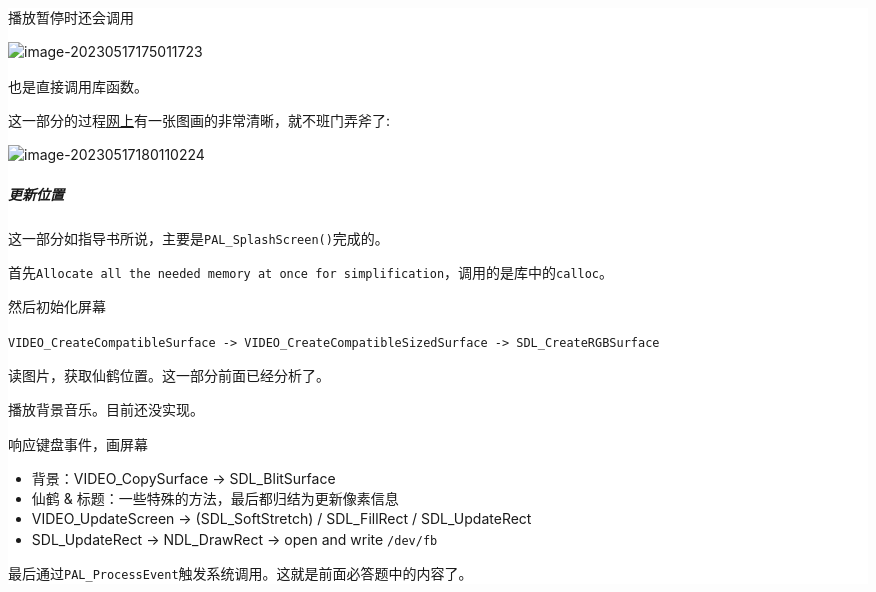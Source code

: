 播放暂停时还会调用

![image-20230517175011723](https://raw.githubusercontent.com/Lunaticsky-tql/blog_article_resources/main/%E5%8D%97%E4%BA%AC%E5%A4%A7%E5%AD%A6ics2019_PA3/20230601235852617171_673_image-20230517175011723.png)

也是直接调用库函数。

这一部分的过程[网上](https://www.cnblogs.com/TKK-YLF/articles/16737509.html)有一张图画的非常清晰，就不班门弄斧了:

![image-20230517180110224](https://raw.githubusercontent.com/Lunaticsky-tql/blog_article_resources/main/%E5%8D%97%E4%BA%AC%E5%A4%A7%E5%AD%A6ics2019_PA3/20230601235857281415_765_image-20230517180110224.png)

##### 更新位置

这一部分如指导书所说，主要是`PAL_SplashScreen()`完成的。

首先`Allocate all the needed memory at once for simplification`，调用的是库中的`calloc`。

然后初始化屏幕

`VIDEO_CreateCompatibleSurface -> VIDEO_CreateCompatibleSizedSurface -> SDL_CreateRGBSurface`

读图片，获取仙鹤位置。这一部分前面已经分析了。

播放背景音乐。目前还没实现。

响应键盘事件，画屏幕

- 背景：VIDEO_CopySurface -> SDL_BlitSurface
- 仙鹤 & 标题：一些特殊的方法，最后都归结为更新像素信息
- VIDEO_UpdateScreen -> (SDL_SoftStretch) / SDL_FillRect / SDL_UpdateRect
- SDL_UpdateRect -> NDL_DrawRect -> open and write `/dev/fb`

最后通过`PAL_ProcessEvent`触发系统调用。这就是前面必答题中的内容了。
